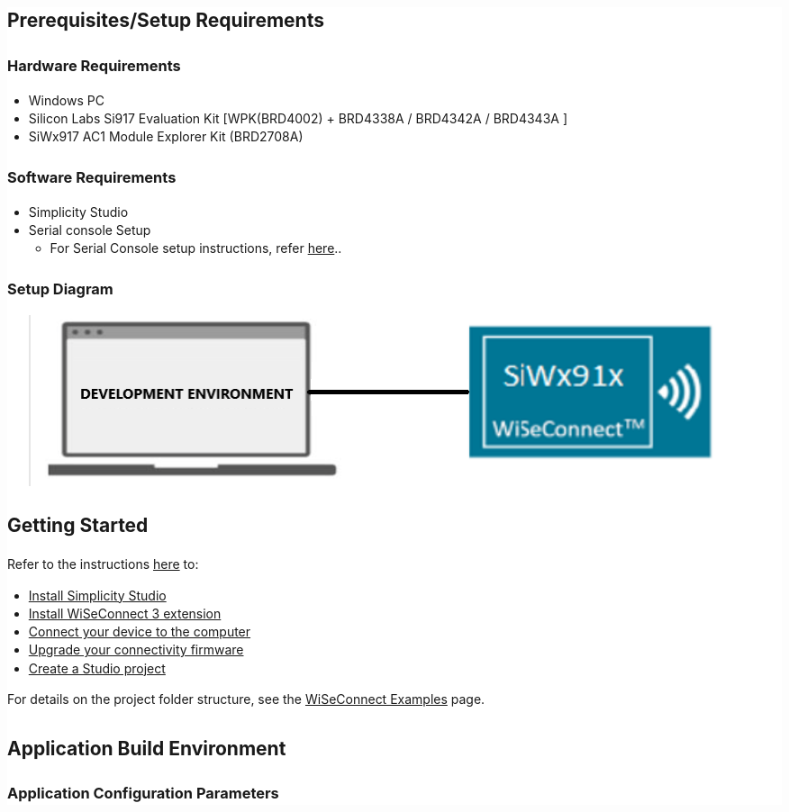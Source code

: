 ## Prerequisites/Setup Requirements

### Hardware Requirements

- Windows PC
- Silicon Labs Si917 Evaluation Kit [WPK(BRD4002) + BRD4338A / BRD4342A / BRD4343A ]
- SiWx917 AC1 Module Explorer Kit (BRD2708A)

### Software Requirements

- Simplicity Studio
- Serial console Setup
  - For Serial Console setup instructions, refer [here](https://docs.silabs.com/wiseconnect/latest/wiseconnect-developers-guide-developing-for-silabs-hosts/#console-input-and-output)..

### Setup Diagram

> ![Figure: setupdiagram](resources/readme/setupdiagram.png)

## Getting Started

Refer to the instructions [here](https://docs.silabs.com/wiseconnect/latest/wiseconnect-getting-started/) to:

- [Install Simplicity Studio](https://docs.silabs.com/wiseconnect/latest/wiseconnect-developers-guide-developing-for-silabs-hosts/#install-simplicity-studio)
- [Install WiSeConnect 3 extension](https://docs.silabs.com/wiseconnect/latest/wiseconnect-developers-guide-developing-for-silabs-hosts/#install-the-wi-se-connect-3-extension)
- [Connect your device to the computer](https://docs.silabs.com/wiseconnect/latest/wiseconnect-developers-guide-developing-for-silabs-hosts/#connect-si-wx91x-to-computer)
- [Upgrade your connectivity firmware](https://docs.silabs.com/wiseconnect/latest/wiseconnect-developers-guide-developing-for-silabs-hosts/#update-si-wx91x-connectivity-firmware)
- [Create a Studio project](https://docs.silabs.com/wiseconnect/latest/wiseconnect-developers-guide-developing-for-silabs-hosts/#create-a-project)

For details on the project folder structure, see the [WiSeConnect Examples](https://docs.silabs.com/wiseconnect/latest/wiseconnect-examples/#example-folder-structure) page.

## Application Build Environment

### Application Configuration Parameters
